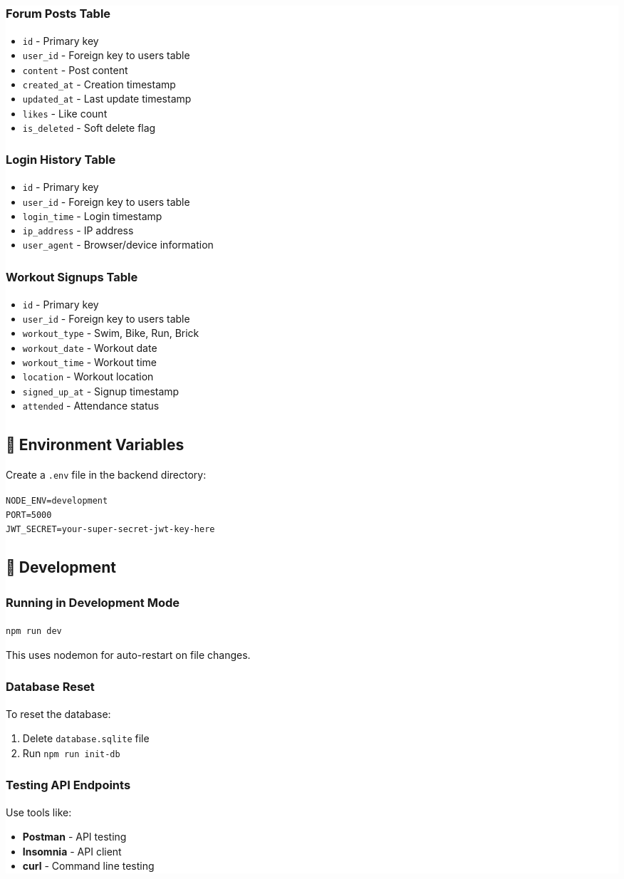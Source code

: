 ### Forum Posts Table
- `id` - Primary key
- `user_id` - Foreign key to users table
- `content` - Post content
- `created_at` - Creation timestamp
- `updated_at` - Last update timestamp
- `likes` - Like count
- `is_deleted` - Soft delete flag

### Login History Table
- `id` - Primary key
- `user_id` - Foreign key to users table
- `login_time` - Login timestamp
- `ip_address` - IP address
- `user_agent` - Browser/device information

### Workout Signups Table
- `id` - Primary key
- `user_id` - Foreign key to users table
- `workout_type` - Swim, Bike, Run, Brick
- `workout_date` - Workout date
- `workout_time` - Workout time
- `location` - Workout location
- `signed_up_at` - Signup timestamp
- `attended` - Attendance status

## 🔧 Environment Variables

Create a `.env` file in the backend directory:

```env
NODE_ENV=development
PORT=5000
JWT_SECRET=your-super-secret-jwt-key-here
```

## 🚀 Development

### Running in Development Mode
```bash
npm run dev
```
This uses nodemon for auto-restart on file changes.

### Database Reset
To reset the database:
1. Delete `database.sqlite` file
2. Run `npm run init-db`

### Testing API Endpoints
Use tools like:
- **Postman** - API testing
- **Insomnia** - API client
- **curl** - Command line testing
